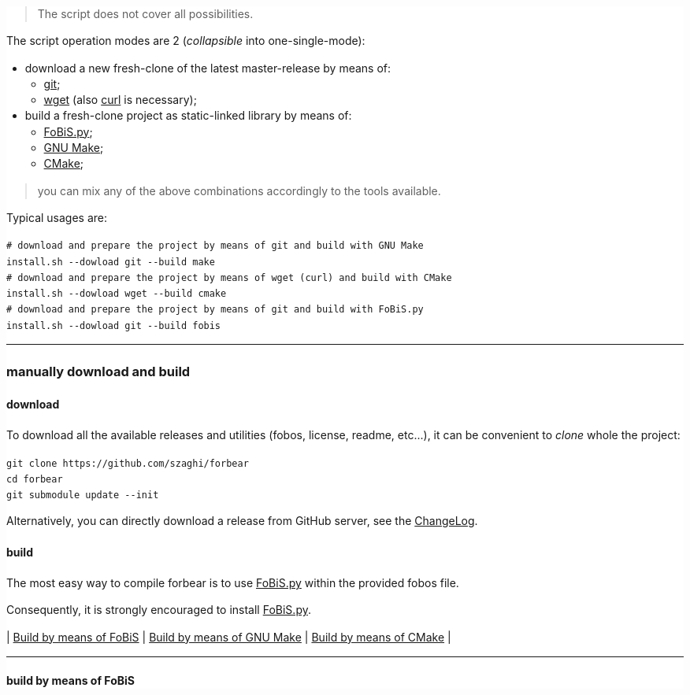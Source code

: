 
> The script does not cover all possibilities.

The script operation modes are 2 (*collapsible* into one-single-mode):

+ download a new fresh-clone of the latest master-release by means of:
  + [git](https://git-scm.com/);
  + [wget](https://www.gnu.org/software/wget/) (also [curl](https://curl.haxx.se/) is necessary);
+ build a fresh-clone project as static-linked library by means of:
  + [FoBiS.py](https://github.com/szaghi/FoBiS);
  + [GNU Make](https://www.gnu.org/software/make/);
  + [CMake](https://cmake.org/);

> you can mix any of the above combinations accordingly to the tools available.

Typical usages are:

```shell
# download and prepare the project by means of git and build with GNU Make
install.sh --dowload git --build make
# download and prepare the project by means of wget (curl) and build with CMake
install.sh --dowload wget --build cmake
# download and prepare the project by means of git and build with FoBiS.py
install.sh --dowload git --build fobis
```

---

### manually download and build

#### download

To download all the available releases and utilities (fobos, license, readme, etc...), it can be convenient to _clone_ whole the project:

```shell
git clone https://github.com/szaghi/forbear
cd forbear
git submodule update --init
```

Alternatively, you can directly download a release from GitHub server, see the [ChangeLog](https://github.com/szaghi/forbear/wiki/ChangeLog).

#### build

The most easy way to compile forbear is to use [FoBiS.py](https://github.com/szaghi/FoBiS) within the provided fobos file.

Consequently, it is strongly encouraged to install [FoBiS.py](https://github.com/szaghi/FoBiS#install).

| [Build by means of FoBiS](#build-by-means-of-fobis) | [Build by means of GNU Make](#build-by-means-of-gnu-make) | [Build by means of CMake](#build-by-means-of-cmake) |

---

#### build by means of FoBiS

